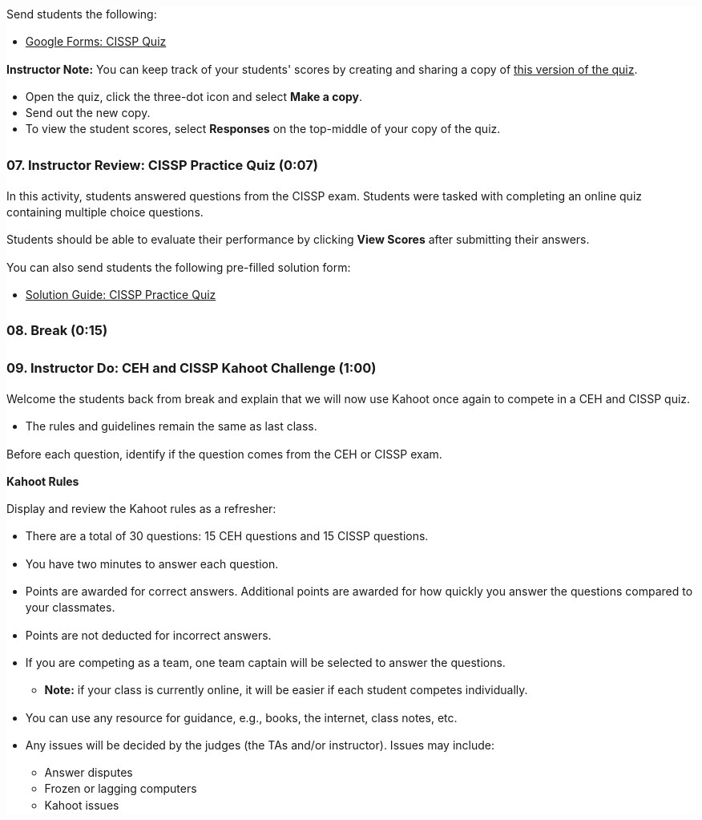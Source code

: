 Send students the following:

- [Google Forms: CISSP Quiz](https://forms.gle/5pchS86y55c1yP8Q6)

**Instructor Note:** You can keep track of your students' scores by creating and sharing a copy of [this version of the quiz](https://docs.google.com/forms/d/1Qo1WEyMEHk-YM2zt66ODQtjF3r5Tec6PJ3_R4rcBAJE/edit). 
- Open the quiz, click the three-dot icon and select **Make a copy**.
- Send out the new copy.
- To view the student scores, select **Responses** on the top-middle of your copy of the quiz.

### 07. Instructor Review: CISSP Practice Quiz  (0:07)


In this activity, students answered questions from the CISSP exam. Students were tasked with completing an online quiz containing multiple choice questions.

Students should be able to evaluate their performance by clicking **View Scores** after submitting their answers. 

You can also send students the following pre-filled solution form: 
- [Solution Guide: CISSP Practice Quiz](https://docs.google.com/forms/d/e/1FAIpQLSf6zWzqe9YhQcChfeqiHP5eFajY6tnsl-BczFuG408pqpTUXg/viewscore?viewscore=AE0zAgCkukjGaq6ZxdEuk8oRREsN4z6UXIbB2JsPHmmwyt4xvcqFwUEOx4gwaWA4Od-L_NE) 

  
### 08. Break (0:15)


### 09. Instructor Do: CEH and CISSP Kahoot Challenge (1:00)

Welcome the students back from break and explain that we will now use Kahoot once again to compete in a CEH and CISSP quiz. 

- The rules and guidelines remain the same as last class. 

Before each question, identify if the question comes from the CEH or CISSP exam.
      
**Kahoot Rules**  

Display and review the Kahoot rules as a refresher:

- There are a total of 30 questions: 15 CEH questions and 15 CISSP questions. 

- You have two minutes to answer each question. 

- Points are awarded for correct answers. Additional points are awarded for how quickly you answer the questions compared to your classmates.

- Points are not deducted for incorrect answers.

- If you are competing as a team, one team captain will be selected to answer the questions. 

  - **Note:** if your class is currently online, it will be easier if each student competes individually. 

- You can use any resource for guidance, e.g., books, the internet, class notes, etc.

- Any issues will be decided by the judges (the TAs and/or instructor). Issues may include:
  - Answer disputes
  - Frozen or lagging computers
  - Kahoot issues
